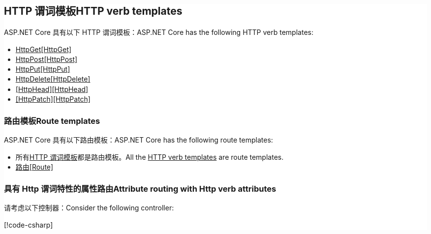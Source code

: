 <a name="verb"></a>

## <a name="http-verb-templates"></a><span data-ttu-id="a5ebd-291">HTTP 谓词模板</span><span class="sxs-lookup"><span data-stu-id="a5ebd-291">HTTP verb templates</span></span>

<span data-ttu-id="a5ebd-292">ASP.NET Core 具有以下 HTTP 谓词模板：</span><span class="sxs-lookup"><span data-stu-id="a5ebd-292">ASP.NET Core has the following HTTP verb templates:</span></span>

* <span data-ttu-id="a5ebd-293">[HttpGet](xref:Microsoft.AspNetCore.Mvc.HttpGetAttribute)</span><span class="sxs-lookup"><span data-stu-id="a5ebd-293">[[HttpGet]](xref:Microsoft.AspNetCore.Mvc.HttpGetAttribute)</span></span>
* <span data-ttu-id="a5ebd-294">[HttpPost](xref:Microsoft.AspNetCore.Mvc.HttpPostAttribute)</span><span class="sxs-lookup"><span data-stu-id="a5ebd-294">[[HttpPost]](xref:Microsoft.AspNetCore.Mvc.HttpPostAttribute)</span></span>
* <span data-ttu-id="a5ebd-295">[HttpPut](xref:Microsoft.AspNetCore.Mvc.HttpPutAttribute)</span><span class="sxs-lookup"><span data-stu-id="a5ebd-295">[[HttpPut]](xref:Microsoft.AspNetCore.Mvc.HttpPutAttribute)</span></span>
* <span data-ttu-id="a5ebd-296">[HttpDelete](xref:Microsoft.AspNetCore.Mvc.HttpDeleteAttribute)</span><span class="sxs-lookup"><span data-stu-id="a5ebd-296">[[HttpDelete]](xref:Microsoft.AspNetCore.Mvc.HttpDeleteAttribute)</span></span>
* <span data-ttu-id="a5ebd-297">[[HttpHead]](xref:Microsoft.AspNetCore.Mvc.HttpHeadAttribute)</span><span class="sxs-lookup"><span data-stu-id="a5ebd-297">[[HttpHead]](xref:Microsoft.AspNetCore.Mvc.HttpHeadAttribute)</span></span>
* <span data-ttu-id="a5ebd-298">[[HttpPatch]](xref:Microsoft.AspNetCore.Mvc.HttpPatchAttribute)</span><span class="sxs-lookup"><span data-stu-id="a5ebd-298">[[HttpPatch]](xref:Microsoft.AspNetCore.Mvc.HttpPatchAttribute)</span></span>

<a name="rt"></a>

### <a name="route-templates"></a><span data-ttu-id="a5ebd-299">路由模板</span><span class="sxs-lookup"><span data-stu-id="a5ebd-299">Route templates</span></span>

<span data-ttu-id="a5ebd-300">ASP.NET Core 具有以下路由模板：</span><span class="sxs-lookup"><span data-stu-id="a5ebd-300">ASP.NET Core has the following route templates:</span></span>

* <span data-ttu-id="a5ebd-301">所有[HTTP 谓词模板](#verb)都是路由模板。</span><span class="sxs-lookup"><span data-stu-id="a5ebd-301">All the [HTTP verb templates](#verb) are route templates.</span></span>
* <span data-ttu-id="a5ebd-302">[路由](xref:Microsoft.AspNetCore.Mvc.RouteAttribute)</span><span class="sxs-lookup"><span data-stu-id="a5ebd-302">[[Route]](xref:Microsoft.AspNetCore.Mvc.RouteAttribute)</span></span>

<a name="arx"></a>

### <a name="attribute-routing-with-http-verb-attributes"></a><span data-ttu-id="a5ebd-303">具有 Http 谓词特性的属性路由</span><span class="sxs-lookup"><span data-stu-id="a5ebd-303">Attribute routing with Http verb attributes</span></span>

<span data-ttu-id="a5ebd-304">请考虑以下控制器：</span><span class="sxs-lookup"><span data-stu-id="a5ebd-304">Consider the following controller:</span></span>

[!code-csharp[](routing/samples/3.x/main/Controllers/Test2Controller.cs?name=snippet)]
